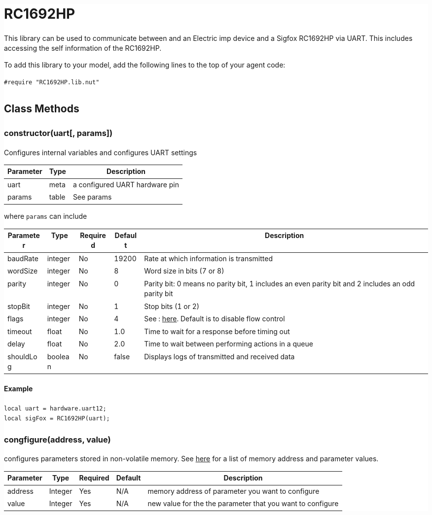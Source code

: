 # RC1692HP

This library can be used to communicate  between and an Electric imp device and a Sigfox RC1692HP via UART. This includes accessing the self information of the RC1692HP.

To add this library to your model, add the following lines to the top of your agent code:

```
#require "RC1692HP.lib.nut"
```



## Class Methods

### constructor(uart[, params])
Configures internal variables and configures UART settings

Parameter		| Type		| Description
--------------- | --------- | -----------
uart			| meta 		| a configured UART hardware pin
params			| table 	| See params

where `params` can include

Parameter      | Type    | Required | Default | Description
-------------- | ------- | -------- | ------- | -----------
baudRate	   | integer | No		| 19200	  | Rate at which information is transmitted
wordSize	   | integer | No		| 8		  | Word size in bits (7 or 8)
parity		   | integer | No		| 0		  | Parity bit: 0 means no parity bit, 1 includes an even parity bit and 2 includes an odd parity bit
stopBit		   | integer | No		| 1		  | Stop bits (1 or 2)
flags		   | integer | No		| 4		  | See : [here](https://electricimp.com/docs/api/hardware/uart/configure/). Default is to disable flow control
timeout		   | float   | No		| 1.0	  | Time to wait for a response before timing out
delay		   | float   | No		| 2.0	  | Time to wait between performing actions in a queue
shouldLog	   | boolean | No		| false	  | Displays logs of transmitted and received data

#### Example
```
local uart = hardware.uart12;
local sigFox = RC1692HP(uart);
```



### congfigure(address, value)
configures parameters stored in non-volatile memory. See [here](https://media.digikey.com/pdf/Data%20Sheets/Radiocrafts%20PDFs/RC16yyyy-SIG_UM_Rev1.9_6-10-16.pdf) for a list of memory address and parameter values.

Parameter      	| Type   	 | Required | Default | Description
---------------	| ---------- | -------- | ------- | -----------
address			| Integer	 | Yes		| N/A	  | memory address of parameter you want to configure
value			| Integer	 | Yes		| N/A	  | new value for the the parameter that you want to configure
